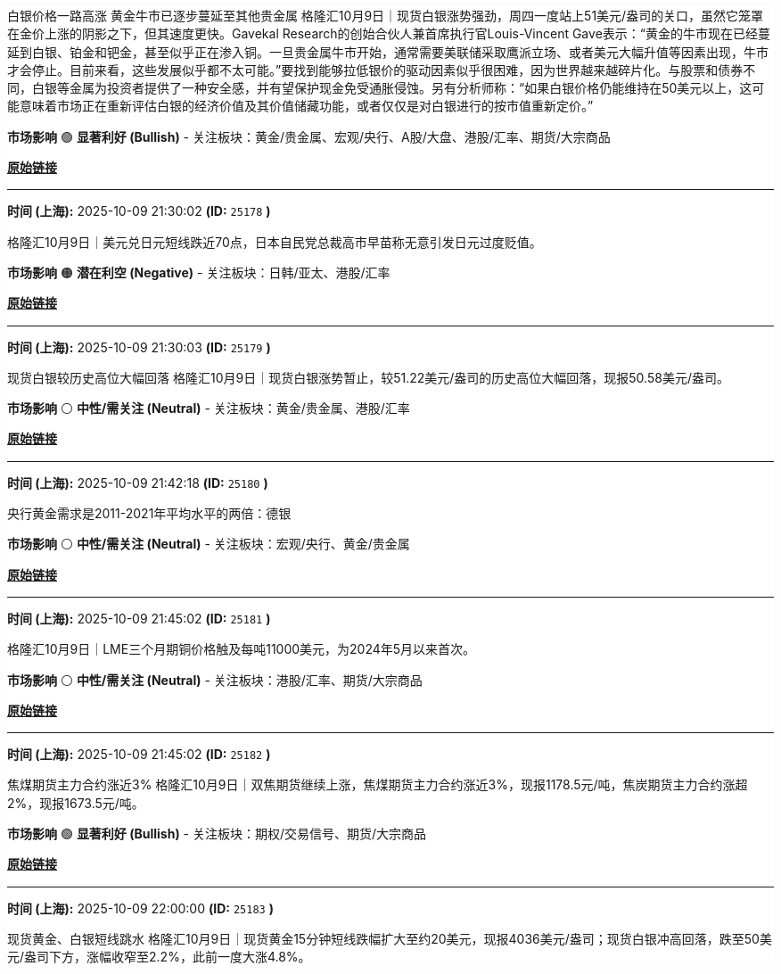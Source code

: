 白银价格一路高涨 黄金牛市已逐步蔓延至其他贵金属
格隆汇10月9日｜现货白银涨势强劲，周四一度站上51美元/盎司的关口，虽然它笼罩在金价上涨的阴影之下，但其速度更快。Gavekal Research的创始合伙人兼首席执行官Louis-Vincent Gave表示：“黄金的牛市现在已经蔓延到白银、铂金和钯金，甚至似乎正在渗入铜。一旦贵金属牛市开始，通常需要美联储采取鹰派立场、或者美元大幅升值等因素出现，牛市才会停止。目前来看，这些发展似乎都不太可能。”要找到能够拉低银价的驱动因素似乎很困难，因为世界越来越碎片化。与股票和债券不同，白银等金属为投资者提供了一种安全感，并有望保护现金免受通胀侵蚀。另有分析师称：“如果白银价格仍能维持在50美元以上，这可能意味着市场正在重新评估白银的经济价值及其价值储藏功能，或者仅仅是对白银进行的按市值重新定价。”

**市场影响** 🟢 **显著利好 (Bullish)** - 关注板块：黄金/贵金属、宏观/央行、A股/大盘、港股/汇率、期货/大宗商品

**[原始链接](https://t.me/ywcqdz/25177)**

---
**时间 (上海):** 2025-10-09 21:30:02 **(ID:** `25178` **)**

格隆汇10月9日｜美元兑日元短线跌近70点，日本自民党总裁高市早苗称无意引发日元过度贬值。

**市场影响** 🟠 **潜在利空 (Negative)** - 关注板块：日韩/亚太、港股/汇率

**[原始链接](https://t.me/ywcqdz/25178)**

---
**时间 (上海):** 2025-10-09 21:30:03 **(ID:** `25179` **)**

现货白银较历史高位大幅回落
格隆汇10月9日｜现货白银涨势暂止，较51.22美元/盎司的历史高位大幅回落，现报50.58美元/盎司。

**市场影响** ⚪ **中性/需关注 (Neutral)** - 关注板块：黄金/贵金属、港股/汇率

**[原始链接](https://t.me/ywcqdz/25179)**

---
**时间 (上海):** 2025-10-09 21:42:18 **(ID:** `25180` **)**

央行黄金需求是2011-2021年平均水平的两倍：德银

**市场影响** ⚪ **中性/需关注 (Neutral)** - 关注板块：宏观/央行、黄金/贵金属

**[原始链接](https://t.me/ywcqdz/25180)**

---
**时间 (上海):** 2025-10-09 21:45:02 **(ID:** `25181` **)**

格隆汇10月9日｜LME三个月期铜价格触及每吨11000美元，为2024年5月以来首次。

**市场影响** ⚪ **中性/需关注 (Neutral)** - 关注板块：港股/汇率、期货/大宗商品

**[原始链接](https://t.me/ywcqdz/25181)**

---
**时间 (上海):** 2025-10-09 21:45:02 **(ID:** `25182` **)**

焦煤期货主力合约涨近3%
格隆汇10月9日｜双焦期货继续上涨，焦煤期货主力合约涨近3%，现报1178.5元/吨，焦炭期货主力合约涨超2%，现报1673.5元/吨。

**市场影响** 🟢 **显著利好 (Bullish)** - 关注板块：期权/交易信号、期货/大宗商品

**[原始链接](https://t.me/ywcqdz/25182)**

---
**时间 (上海):** 2025-10-09 22:00:00 **(ID:** `25183` **)**

现货黄金、白银短线跳水
格隆汇10月9日｜现货黄金15分钟短线跌幅扩大至约20美元，现报4036美元/盎司；现货白银冲高回落，跌至50美元/盎司下方，涨幅收窄至2.2%，此前一度大涨4.8%。

